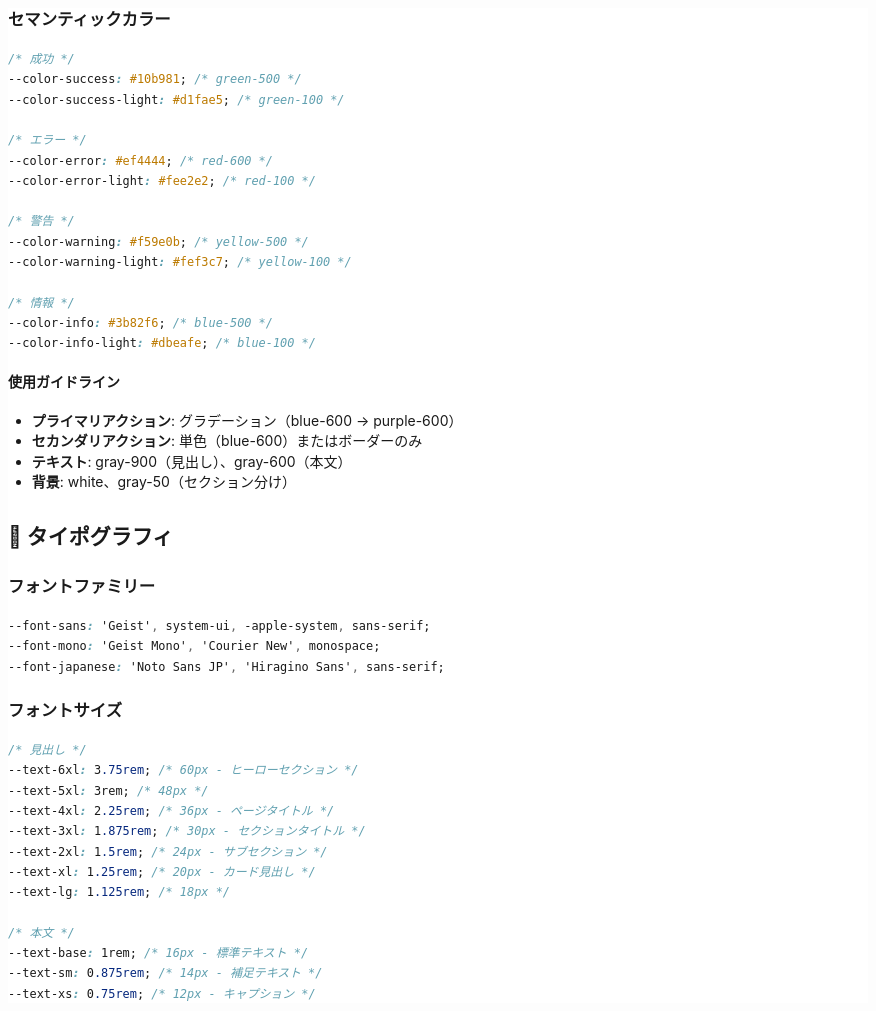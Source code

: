 ### セマンティックカラー

```css
/* 成功 */
--color-success: #10b981; /* green-500 */
--color-success-light: #d1fae5; /* green-100 */

/* エラー */
--color-error: #ef4444; /* red-600 */
--color-error-light: #fee2e2; /* red-100 */

/* 警告 */
--color-warning: #f59e0b; /* yellow-500 */
--color-warning-light: #fef3c7; /* yellow-100 */

/* 情報 */
--color-info: #3b82f6; /* blue-500 */
--color-info-light: #dbeafe; /* blue-100 */
```

#### 使用ガイドライン

- **プライマリアクション**: グラデーション（blue-600 → purple-600）
- **セカンダリアクション**: 単色（blue-600）またはボーダーのみ
- **テキスト**: gray-900（見出し）、gray-600（本文）
- **背景**: white、gray-50（セクション分け）

## 📝 タイポグラフィ

### フォントファミリー

```css
--font-sans: 'Geist', system-ui, -apple-system, sans-serif;
--font-mono: 'Geist Mono', 'Courier New', monospace;
--font-japanese: 'Noto Sans JP', 'Hiragino Sans', sans-serif;
```

### フォントサイズ

```css
/* 見出し */
--text-6xl: 3.75rem; /* 60px - ヒーローセクション */
--text-5xl: 3rem; /* 48px */
--text-4xl: 2.25rem; /* 36px - ページタイトル */
--text-3xl: 1.875rem; /* 30px - セクションタイトル */
--text-2xl: 1.5rem; /* 24px - サブセクション */
--text-xl: 1.25rem; /* 20px - カード見出し */
--text-lg: 1.125rem; /* 18px */

/* 本文 */
--text-base: 1rem; /* 16px - 標準テキスト */
--text-sm: 0.875rem; /* 14px - 補足テキスト */
--text-xs: 0.75rem; /* 12px - キャプション */
```
